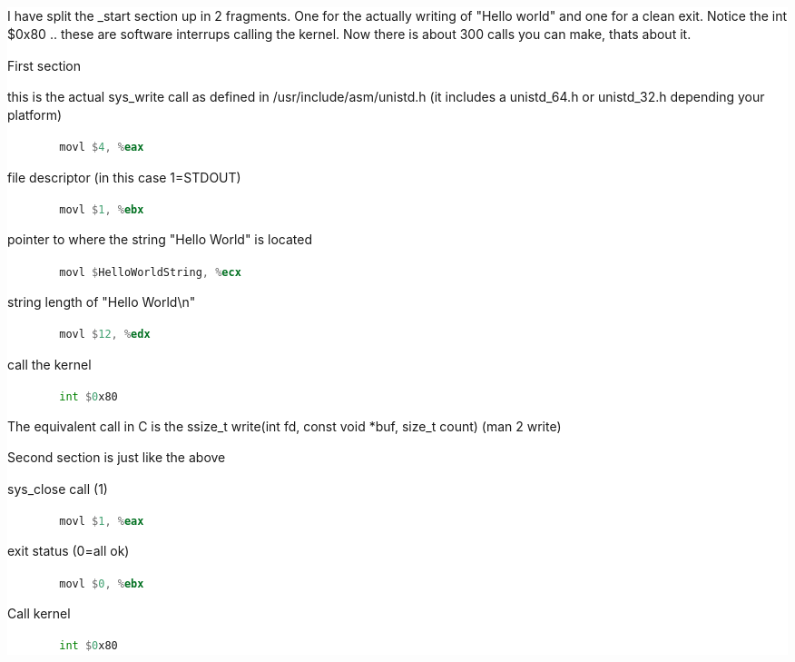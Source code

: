```asm
```

I have split the \_start section up in 2 fragments. One for the actually
writing of "Hello world" and one for a clean exit. Notice the int $0x80
.. these are software interrups calling the kernel. Now there is about
300 calls you can make, thats about it.

First section

this is the actual sys\_write call as defined in
/usr/include/asm/unistd.h (it includes a unistd\_64.h or unistd\_32.h
depending your platform)

```asm
        movl $4, %eax
```

file descriptor (in this case 1=STDOUT)

```asm
        movl $1, %ebx 
```

pointer to where the string "Hello World" is located

```asm
        movl $HelloWorldString, %ecx
```

string length of "Hello World\\n"

```asm
        movl $12, %edx
```

call the kernel

```asm
        int $0x80
```

The equivalent call in C is the ssize_t write(int fd, const void *buf,
size_t count) (man 2 write)

Second section is just like the above

sys_close call (1)

```asm
        movl $1, %eax
```

exit status (0=all ok)

```asm
        movl $0, %ebx
```

Call kernel

```asm
        int $0x80
```
